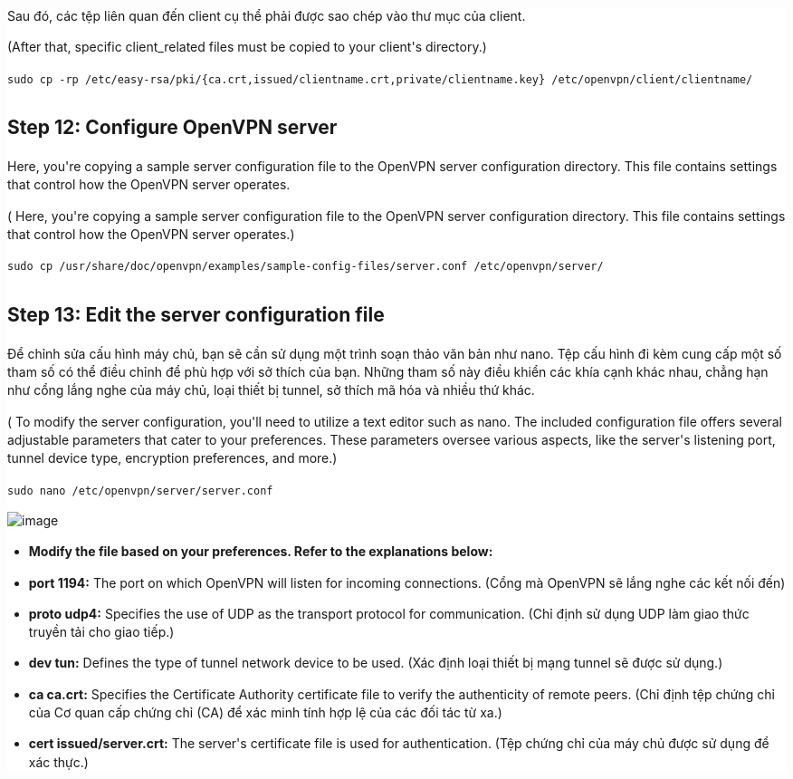 Sau đó, các tệp liên quan đến client cụ thể phải được sao chép vào thư mục của client.

(After that, specific client_related files must be copied to your client's directory.)

```
sudo cp -rp /etc/easy-rsa/pki/{ca.crt,issued/clientname.crt,private/clientname.key} /etc/openvpn/client/clientname/
```

## Step 12: Configure OpenVPN server

Here, you're copying a sample server configuration file to the OpenVPN server configuration directory. This file contains settings that control how the OpenVPN server operates.

( Here, you're copying a sample server configuration file to the OpenVPN server configuration directory. This file contains settings that control how the OpenVPN server operates.)

```
sudo cp /usr/share/doc/openvpn/examples/sample-config-files/server.conf /etc/openvpn/server/
```

## Step 13: Edit the server configuration file

Để chỉnh sửa cấu hình máy chủ, bạn sẽ cần sử dụng một trình soạn thảo văn bản như nano. Tệp cấu hình đi kèm cung cấp một số tham số có thể điều chỉnh để phù hợp với sở thích của bạn. Những tham số này điều khiển các khía cạnh khác nhau, chẳng hạn như cổng lắng nghe của máy chủ, loại thiết bị tunnel, sở thích mã hóa và nhiều thứ khác.

( To modify the server configuration, you'll need to utilize a text editor such as nano. The included configuration file offers several adjustable parameters that cater to your preferences. These parameters oversee various aspects, like the server's listening port, tunnel device type, encryption preferences, and more.)

```
sudo nano /etc/openvpn/server/server.conf
```


![image](https://github.com/user-attachments/assets/705f5c13-9bb2-4341-b3df-5c4e60b42acd)

-  **Modify the file based on your preferences. Refer to the explanations below:**

-  **port 1194:** The port on which OpenVPN will listen for incoming connections. (Cổng mà OpenVPN sẽ lắng nghe các kết nối đến)

-  **proto udp4:** Specifies the use of UDP as the transport protocol for communication. (Chỉ định sử dụng UDP làm giao thức truyền tải cho giao tiếp.)

-  **dev tun:** Defines the type of tunnel network device to be used. (Xác định loại thiết bị mạng tunnel sẽ được sử dụng.)

-  **ca ca.crt:** Specifies the Certificate Authority certificate file to verify the authenticity of remote peers. (Chỉ định tệp chứng chỉ của Cơ quan cấp chứng chỉ (CA) để xác minh tính hợp lệ của các đối tác từ xa.)

-  **cert issued/server.crt:** The server's certificate file is used for authentication. (Tệp chứng chỉ của máy chủ được sử dụng để xác thực.)
